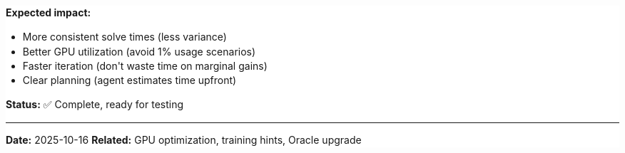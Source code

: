 **Expected impact:**
- More consistent solve times (less variance)
- Better GPU utilization (avoid 1% usage scenarios)
- Faster iteration (don't waste time on marginal gains)
- Clear planning (agent estimates time upfront)

**Status:** ✅ Complete, ready for testing

---

**Date:** 2025-10-16
**Related:** GPU optimization, training hints, Oracle upgrade

